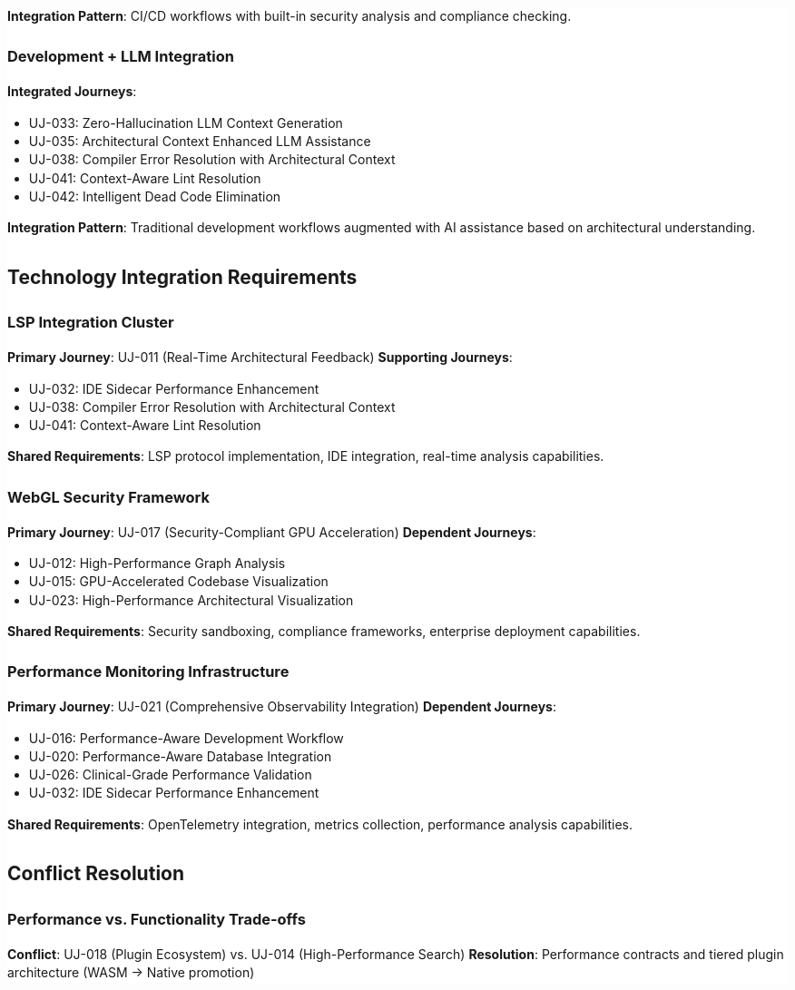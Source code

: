 **Integration Pattern**: CI/CD workflows with built-in security analysis and compliance checking.

### Development + LLM Integration
**Integrated Journeys**:
- UJ-033: Zero-Hallucination LLM Context Generation
- UJ-035: Architectural Context Enhanced LLM Assistance
- UJ-038: Compiler Error Resolution with Architectural Context
- UJ-041: Context-Aware Lint Resolution
- UJ-042: Intelligent Dead Code Elimination

**Integration Pattern**: Traditional development workflows augmented with AI assistance based on architectural understanding.

## Technology Integration Requirements

### LSP Integration Cluster
**Primary Journey**: UJ-011 (Real-Time Architectural Feedback)
**Supporting Journeys**:
- UJ-032: IDE Sidecar Performance Enhancement
- UJ-038: Compiler Error Resolution with Architectural Context
- UJ-041: Context-Aware Lint Resolution

**Shared Requirements**: LSP protocol implementation, IDE integration, real-time analysis capabilities.

### WebGL Security Framework
**Primary Journey**: UJ-017 (Security-Compliant GPU Acceleration)
**Dependent Journeys**:
- UJ-012: High-Performance Graph Analysis
- UJ-015: GPU-Accelerated Codebase Visualization
- UJ-023: High-Performance Architectural Visualization

**Shared Requirements**: Security sandboxing, compliance frameworks, enterprise deployment capabilities.

### Performance Monitoring Infrastructure
**Primary Journey**: UJ-021 (Comprehensive Observability Integration)
**Dependent Journeys**:
- UJ-016: Performance-Aware Development Workflow
- UJ-020: Performance-Aware Database Integration
- UJ-026: Clinical-Grade Performance Validation
- UJ-032: IDE Sidecar Performance Enhancement

**Shared Requirements**: OpenTelemetry integration, metrics collection, performance analysis capabilities.

## Conflict Resolution

### Performance vs. Functionality Trade-offs
**Conflict**: UJ-018 (Plugin Ecosystem) vs. UJ-014 (High-Performance Search)
**Resolution**: Performance contracts and tiered plugin architecture (WASM → Native promotion)

